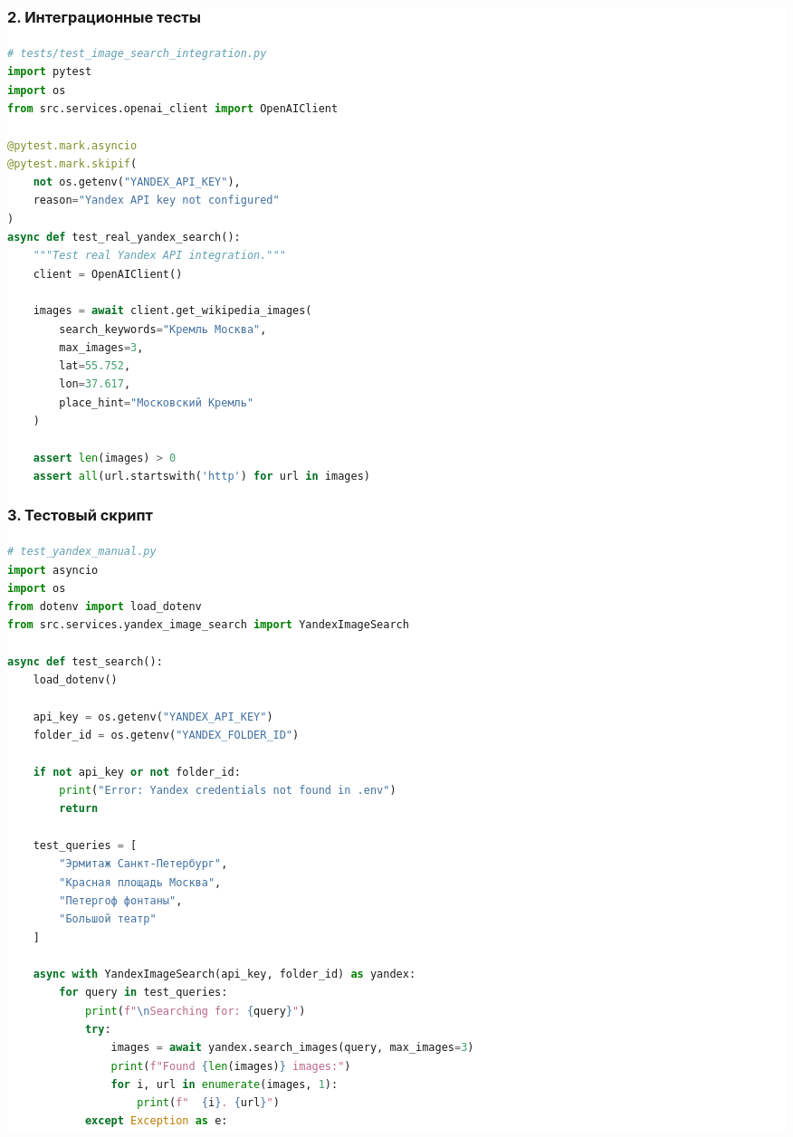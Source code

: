 ### 2. Интеграционные тесты

```python
# tests/test_image_search_integration.py
import pytest
import os
from src.services.openai_client import OpenAIClient

@pytest.mark.asyncio
@pytest.mark.skipif(
    not os.getenv("YANDEX_API_KEY"),
    reason="Yandex API key not configured"
)
async def test_real_yandex_search():
    """Test real Yandex API integration."""
    client = OpenAIClient()
    
    images = await client.get_wikipedia_images(
        search_keywords="Кремль Москва",
        max_images=3,
        lat=55.752,
        lon=37.617,
        place_hint="Московский Кремль"
    )
    
    assert len(images) > 0
    assert all(url.startswith('http') for url in images)
```

### 3. Тестовый скрипт

```python
# test_yandex_manual.py
import asyncio
import os
from dotenv import load_dotenv
from src.services.yandex_image_search import YandexImageSearch

async def test_search():
    load_dotenv()
    
    api_key = os.getenv("YANDEX_API_KEY")
    folder_id = os.getenv("YANDEX_FOLDER_ID")
    
    if not api_key or not folder_id:
        print("Error: Yandex credentials not found in .env")
        return
        
    test_queries = [
        "Эрмитаж Санкт-Петербург",
        "Красная площадь Москва",
        "Петергоф фонтаны",
        "Большой театр"
    ]
    
    async with YandexImageSearch(api_key, folder_id) as yandex:
        for query in test_queries:
            print(f"\nSearching for: {query}")
            try:
                images = await yandex.search_images(query, max_images=3)
                print(f"Found {len(images)} images:")
                for i, url in enumerate(images, 1):
                    print(f"  {i}. {url}")
            except Exception as e:
```